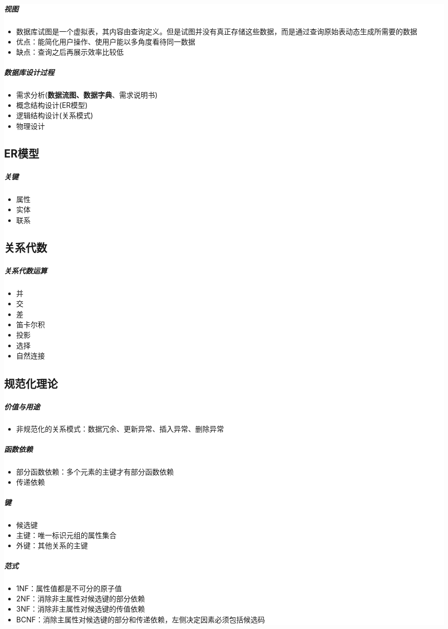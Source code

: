 ##### 视图

* 数据库试图是一个虚拟表，其内容由查询定义。但是试图并没有真正存储这些数据，而是通过查询原始表动态生成所需要的数据
* 优点：能简化用户操作、使用户能以多角度看待同一数据
* 缺点：查询之后再展示效率比较低

##### 数据库设计过程

* 需求分析(**数据流图、数据字典**、需求说明书)
* 概念结构设计(ER模型)
* 逻辑结构设计(关系模式)
* 物理设计

## ER模型

##### 关键

* 属性
* 实体
* 联系

## 关系代数

##### 关系代数运算

* 并
* 交
* 差
* 笛卡尔积
* 投影
* 选择
* 自然连接

## 规范化理论

##### 价值与用途

* 非规范化的关系模式：数据冗余、更新异常、插入异常、删除异常

##### 函数依赖

* 部分函数依赖：多个元素的主键才有部分函数依赖
* 传递依赖

##### 键

* 候选键
* 主键：唯一标识元组的属性集合
* 外键：其他关系的主键

##### 范式

* 1NF：属性值都是不可分的原子值
* 2NF：消除非主属性对候选键的部分依赖
* 3NF：消除非主属性对候选键的传值依赖
* BCNF：消除主属性对候选键的部分和传递依赖，左侧决定因素必须包括候选码

